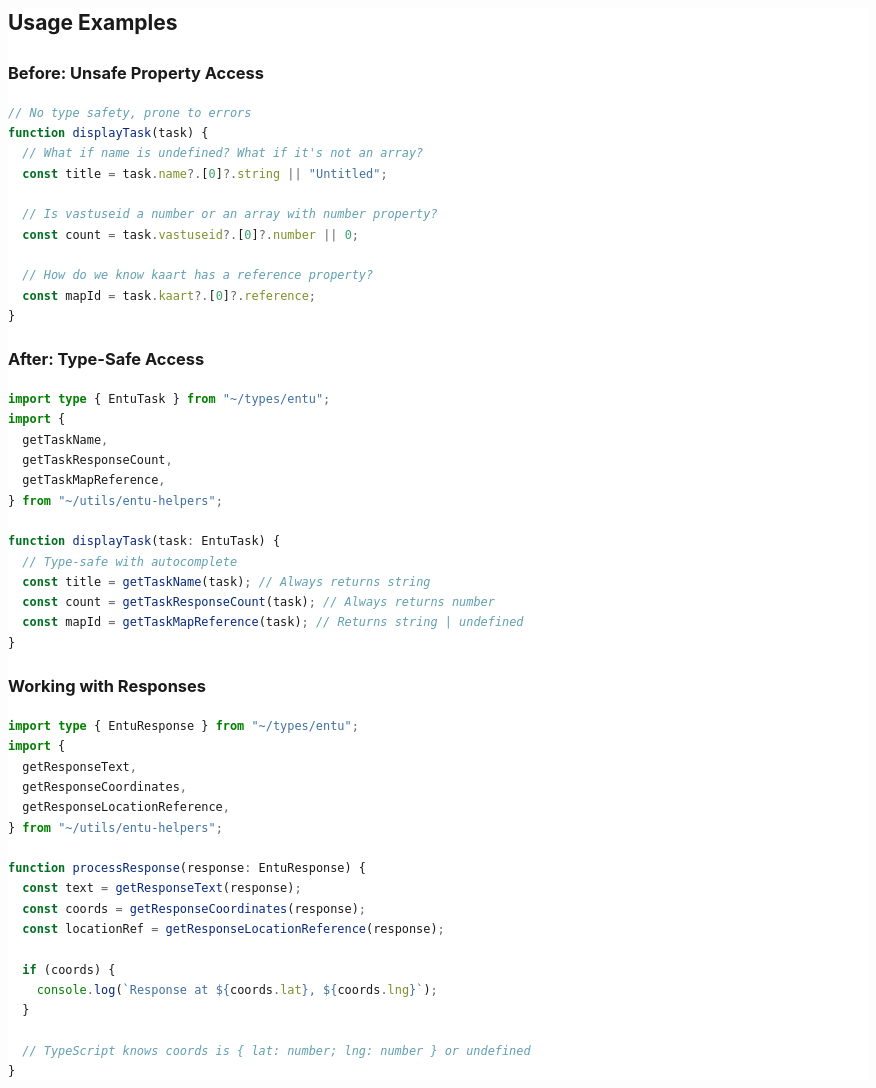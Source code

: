 ## Usage Examples

### Before: Unsafe Property Access

```javascript
// No type safety, prone to errors
function displayTask(task) {
  // What if name is undefined? What if it's not an array?
  const title = task.name?.[0]?.string || "Untitled";

  // Is vastuseid a number or an array with number property?
  const count = task.vastuseid?.[0]?.number || 0;

  // How do we know kaart has a reference property?
  const mapId = task.kaart?.[0]?.reference;
}
```

### After: Type-Safe Access

```typescript
import type { EntuTask } from "~/types/entu";
import {
  getTaskName,
  getTaskResponseCount,
  getTaskMapReference,
} from "~/utils/entu-helpers";

function displayTask(task: EntuTask) {
  // Type-safe with autocomplete
  const title = getTaskName(task); // Always returns string
  const count = getTaskResponseCount(task); // Always returns number
  const mapId = getTaskMapReference(task); // Returns string | undefined
}
```

### Working with Responses

```typescript
import type { EntuResponse } from "~/types/entu";
import {
  getResponseText,
  getResponseCoordinates,
  getResponseLocationReference,
} from "~/utils/entu-helpers";

function processResponse(response: EntuResponse) {
  const text = getResponseText(response);
  const coords = getResponseCoordinates(response);
  const locationRef = getResponseLocationReference(response);

  if (coords) {
    console.log(`Response at ${coords.lat}, ${coords.lng}`);
  }

  // TypeScript knows coords is { lat: number; lng: number } or undefined
}
```

